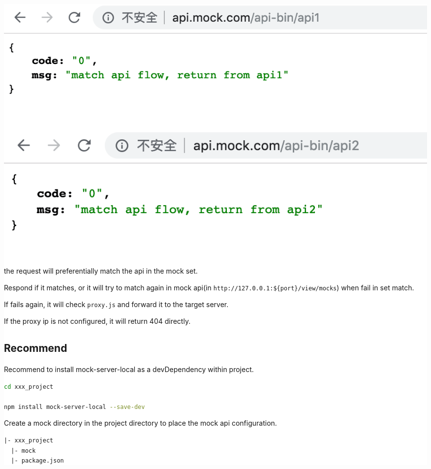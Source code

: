 ![mock with function](./docs/img/12.png)
![mock with function](./docs/img/13.png)

the request will preferentially match the api in the mock set.

Respond if it matches, or it will try to match again in mock api(in `http://127.0.0.1:${port}/view/mocks`) when fail in set match.

If fails again, it will check `proxy.js` and forward it to the target server.

If the proxy ip is not configured, it will return 404 directly.

## Recommend

Recommend to install mock-server-local as a devDependency within project.

```bash
cd xxx_project

npm install mock-server-local --save-dev
```

Create a mock directory in the project directory to place the mock api configuration.

```
|- xxx_project
  |- mock
  |- package.json
```
